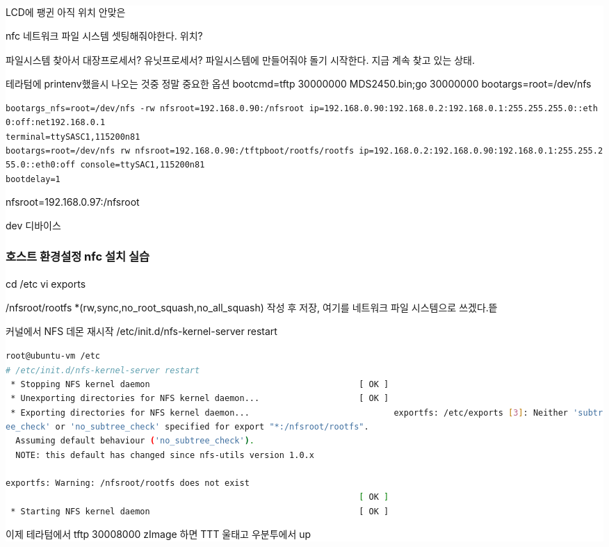 ```bash
```

LCD에 팽귄
아직 위치 안맞은


nfc 네트워크 파일 시스템 셋팅해줘야한다. 위치? 

파일시스템 찾아서 대장프로세서? 유닛프로세서? 파일시스템에 만들어줘야 돌기 시작한다. 지금 계속 찾고 있는 상태.

테라텀에
printenv했을시 나오는 것중 정말 중요한 옵션
bootcmd=tftp 30000000 MDS2450.bin;go 30000000
bootargs=root=/dev/nfs

```
bootargs_nfs=root=/dev/nfs -rw nfsroot=192.168.0.90:/nfsroot ip=192.168.0.90:192.168.0.2:192.168.0.1:255.255.255.0::eth0:off:net192.168.0.1
terminal=ttySASC1,115200n81
bootargs=root=/dev/nfs rw nfsroot=192.168.0.90:/tftpboot/rootfs/rootfs ip=192.168.0.2:192.168.0.90:192.168.0.1:255.255.255.0::eth0:off console=ttySAC1,115200n81
bootdelay=1
```

nfsroot=192.168.0.97:/nfsroot

dev 디바이스


### 호스트 환경설정 nfc 설치 실습 

cd /etc
vi exports

/nfsroot/rootfs *(rw,sync,no_root_squash,no_all_squash)
작성 후 저장, 여기를 네트워크 파일 시스템으로 쓰겠다.띁


커널에서 NFS 데몬 재시작
/etc/init.d/nfs-kernel-server restart

```bash
root@ubuntu-vm /etc
# /etc/init.d/nfs-kernel-server restart
 * Stopping NFS kernel daemon                                          [ OK ] 
 * Unexporting directories for NFS kernel daemon...                    [ OK ] 
 * Exporting directories for NFS kernel daemon...                             exportfs: /etc/exports [3]: Neither 'subtree_check' or 'no_subtree_check' specified for export "*:/nfsroot/rootfs".
  Assuming default behaviour ('no_subtree_check').
  NOTE: this default has changed since nfs-utils version 1.0.x

exportfs: Warning: /nfsroot/rootfs does not exist
                                                                       [ OK ]
 * Starting NFS kernel daemon                                          [ OK ]
```

이제 테라텀에서 
tftp 30008000 zImage 하면 TTT 울태고 우분투에서 up
